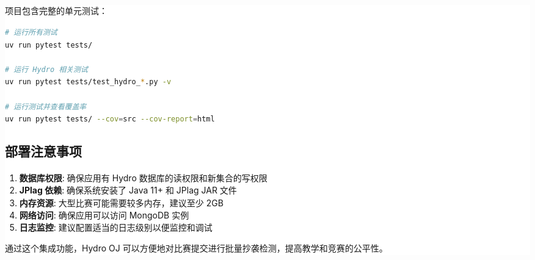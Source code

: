 项目包含完整的单元测试：

```bash
# 运行所有测试
uv run pytest tests/

# 运行 Hydro 相关测试
uv run pytest tests/test_hydro_*.py -v

# 运行测试并查看覆盖率
uv run pytest tests/ --cov=src --cov-report=html
```

## 部署注意事项

1. **数据库权限**: 确保应用有 Hydro 数据库的读权限和新集合的写权限
2. **JPlag 依赖**: 确保系统安装了 Java 11+ 和 JPlag JAR 文件
3. **内存资源**: 大型比赛可能需要较多内存，建议至少 2GB
4. **网络访问**: 确保应用可以访问 MongoDB 实例
5. **日志监控**: 建议配置适当的日志级别以便监控和调试

通过这个集成功能，Hydro OJ 可以方便地对比赛提交进行批量抄袭检测，提高教学和竞赛的公平性。
